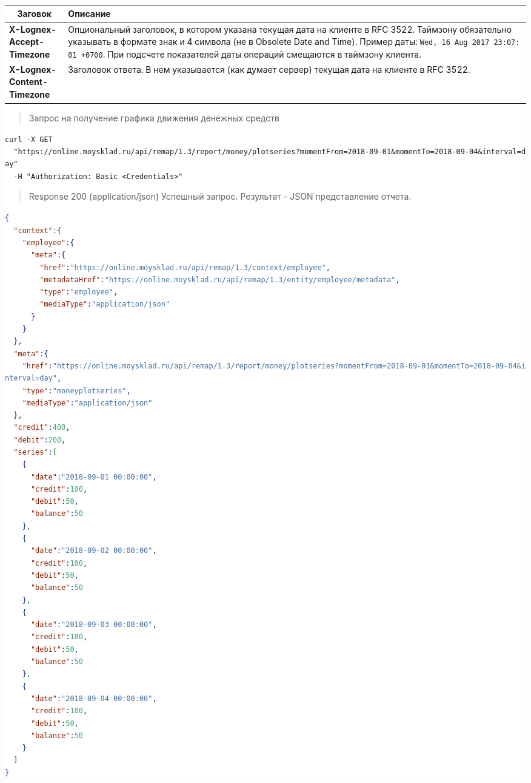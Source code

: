 | Заговок                | Описание  |
| ------------------------------ |:---------------------------|
|**X-Lognex-Accept-Timezone** | Опциональный заголовок, в котором указана текущая дата на клиенте в RFC 3522. Таймзону обязательно указывать в формате знак и 4 символа (не в Obsolete Date and Time). Пример даты: `Wed, 16 Aug 2017 23:07:01 +0700`. При подсчете показателей даты операций смещаются в таймзону клиента.|
|**X-Lognex-Content-Timezone** | Заголовок ответа. В нем указывается (как думает сервер) текущая дата на клиенте в RFC 3522.|

> Запрос на получение графика движения денежных средств

```shell
curl -X GET
  "https://online.moysklad.ru/api/remap/1.3/report/money/plotseries?momentFrom=2018-09-01&momentTo=2018-09-04&interval=day"
  -H "Authorization: Basic <Credentials>"
```

> Response 200 (application/json)
Успешный запрос. Результат - JSON представление отчета.

```json
{  
  "context":{  
    "employee":{  
      "meta":{  
        "href":"https://online.moysklad.ru/api/remap/1.3/context/employee",
        "metadataHref":"https://online.moysklad.ru/api/remap/1.3/entity/employee/metadata",
        "type":"employee",
        "mediaType":"application/json"
      }
    }
  },
  "meta":{  
    "href":"https://online.moysklad.ru/api/remap/1.3/report/money/plotseries?momentFrom=2018-09-01&momentTo=2018-09-04&interval=day",
    "type":"moneyplotseries",
    "mediaType":"application/json"
  },
  "credit":400,
  "debit":200,
  "series":[  
    {  
      "date":"2018-09-01 00:00:00",
      "credit":100,
      "debit":50,
      "balance":50
    },
    {  
      "date":"2018-09-02 00:00:00",
      "credit":100,
      "debit":50,
      "balance":50
    },
    {  
      "date":"2018-09-03 00:00:00",
      "credit":100,
      "debit":50,
      "balance":50
    },
    {  
      "date":"2018-09-04 00:00:00",
      "credit":100,
      "debit":50,
      "balance":50
    }
  ]
}
```